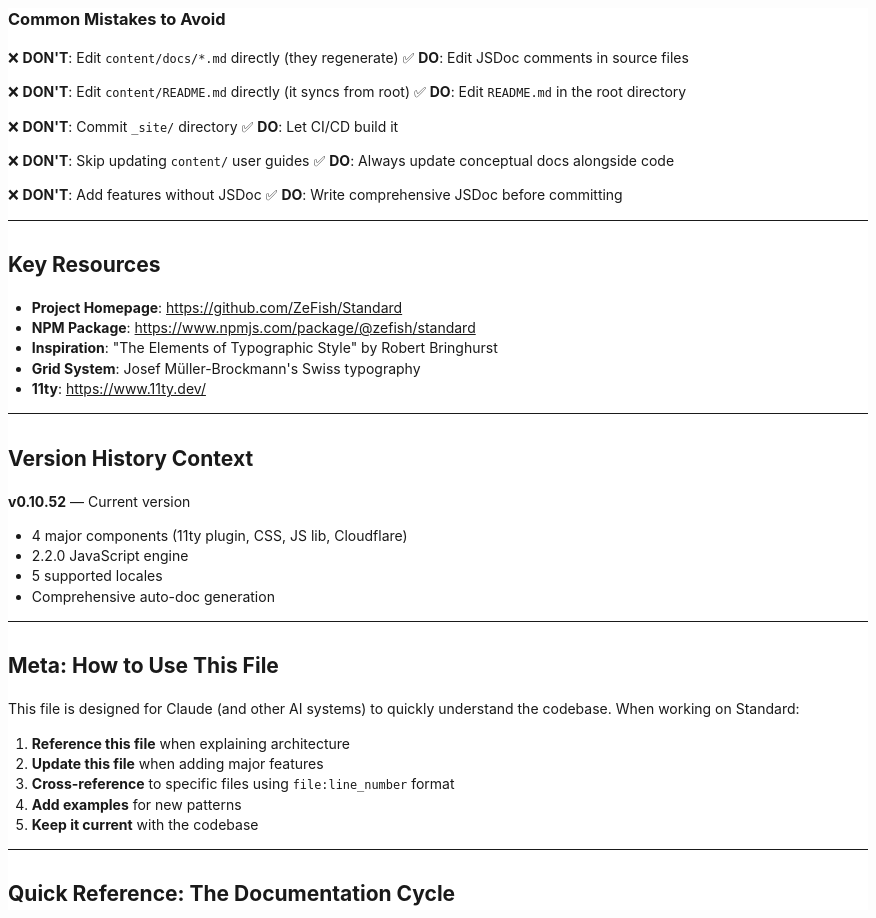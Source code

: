 ### Common Mistakes to Avoid

❌ **DON'T**: Edit `content/docs/*.md` directly (they regenerate)
✅ **DO**: Edit JSDoc comments in source files

❌ **DON'T**: Edit `content/README.md` directly (it syncs from root)
✅ **DO**: Edit `README.md` in the root directory

❌ **DON'T**: Commit `_site/` directory
✅ **DO**: Let CI/CD build it

❌ **DON'T**: Skip updating `content/` user guides
✅ **DO**: Always update conceptual docs alongside code

❌ **DON'T**: Add features without JSDoc
✅ **DO**: Write comprehensive JSDoc before committing

---

## Key Resources

- **Project Homepage**: https://github.com/ZeFish/Standard
- **NPM Package**: https://www.npmjs.com/package/@zefish/standard
- **Inspiration**: "The Elements of Typographic Style" by Robert Bringhurst
- **Grid System**: Josef Müller-Brockmann's Swiss typography
- **11ty**: https://www.11ty.dev/

---

## Version History Context

**v0.10.52** — Current version
- 4 major components (11ty plugin, CSS, JS lib, Cloudflare)
- 2.2.0 JavaScript engine
- 5 supported locales
- Comprehensive auto-doc generation

---

## Meta: How to Use This File

This file is designed for Claude (and other AI systems) to quickly understand the codebase. When working on Standard:

1. **Reference this file** when explaining architecture
2. **Update this file** when adding major features
3. **Cross-reference** to specific files using `file:line_number` format
4. **Add examples** for new patterns
5. **Keep it current** with the codebase

---

## Quick Reference: The Documentation Cycle
